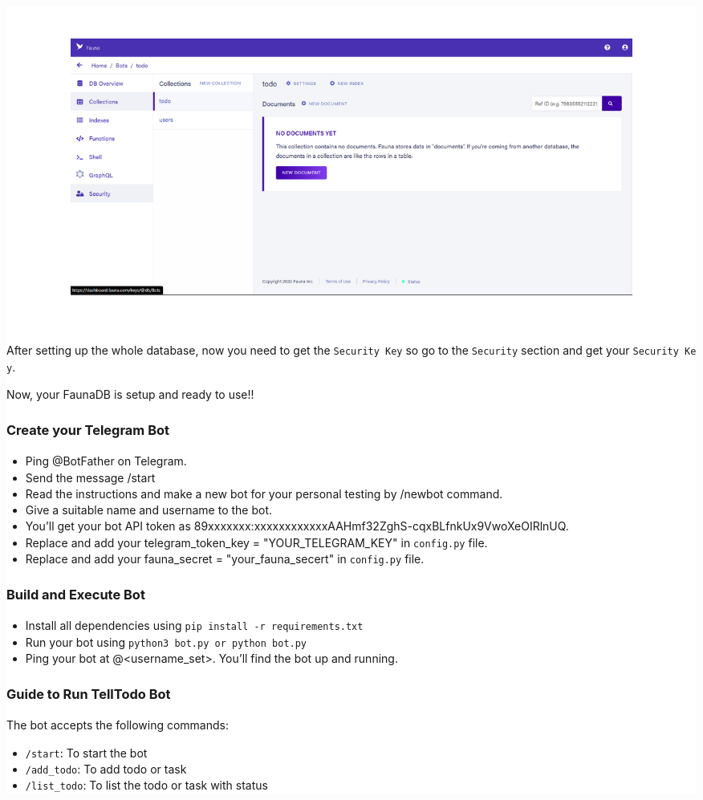 <p align="center">
  <img width="700" height="400" src="utils/fauna1.PNG">
</p>

After setting up the whole database, now you need to get the `Security Key` so go to the `Security` section and get your `Security Key`.

Now, your FaunaDB is setup and ready to use!!

### Create your Telegram Bot

* Ping @BotFather on Telegram.
* Send the message /start
* Read the instructions and make a new bot for your personal testing by /newbot command.
* Give a suitable name and username to the bot.
* You’ll get your bot API token as 89xxxxxxx:xxxxxxxxxxxxAAHmf32ZghS-cqxBLfnkUx9VwoXeOIRlnUQ.
* Replace and add your telegram_token_key = "YOUR_TELEGRAM_KEY" in `config.py` file.
* Replace and add your fauna_secret = "your_fauna_secert" in `config.py` file.

### Build and Execute Bot

* Install all dependencies using `pip install -r requirements.txt`
* Run your bot using `python3 bot.py or python bot.py`
* Ping your bot at @<username_set>. You’ll find the bot up and running.

### Guide to Run TellTodo Bot

The bot accepts the following commands:

* `/start`: To start the bot
* `/add_todo`: To add todo or task
* `/list_todo`: To list the todo or task with status
